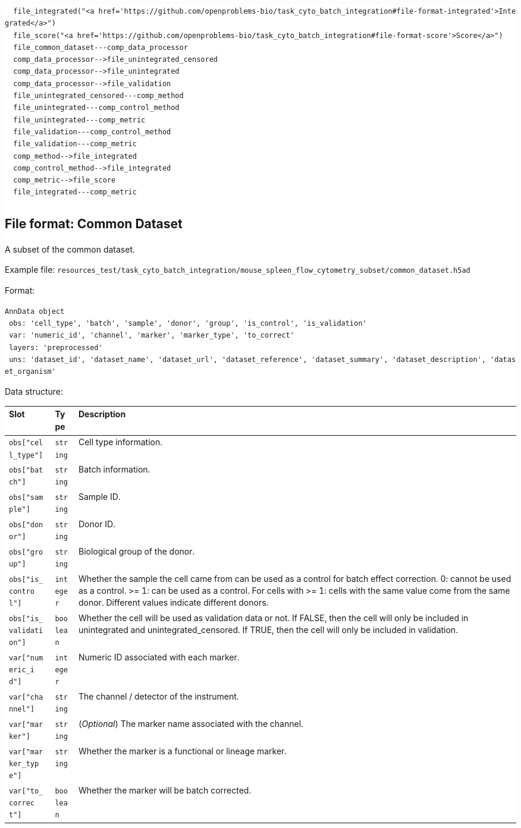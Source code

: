 ``` mermaid
  file_integrated("<a href='https://github.com/openproblems-bio/task_cyto_batch_integration#file-format-integrated'>Integrated</a>")
  file_score("<a href='https://github.com/openproblems-bio/task_cyto_batch_integration#file-format-score'>Score</a>")
  file_common_dataset---comp_data_processor
  comp_data_processor-->file_unintegrated_censored
  comp_data_processor-->file_unintegrated
  comp_data_processor-->file_validation
  file_unintegrated_censored---comp_method
  file_unintegrated---comp_control_method
  file_unintegrated---comp_metric
  file_validation---comp_control_method
  file_validation---comp_metric
  comp_method-->file_integrated
  comp_control_method-->file_integrated
  comp_metric-->file_score
  file_integrated---comp_metric
```

## File format: Common Dataset

A subset of the common dataset.

Example file:
`resources_test/task_cyto_batch_integration/mouse_spleen_flow_cytometry_subset/common_dataset.h5ad`

Format:

<div class="small">

    AnnData object
     obs: 'cell_type', 'batch', 'sample', 'donor', 'group', 'is_control', 'is_validation'
     var: 'numeric_id', 'channel', 'marker', 'marker_type', 'to_correct'
     layers: 'preprocessed'
     uns: 'dataset_id', 'dataset_name', 'dataset_url', 'dataset_reference', 'dataset_summary', 'dataset_description', 'dataset_organism'

</div>

Data structure:

<div class="small">

| Slot | Type | Description |
|:---|:---|:---|
| `obs["cell_type"]` | `string` | Cell type information. |
| `obs["batch"]` | `string` | Batch information. |
| `obs["sample"]` | `string` | Sample ID. |
| `obs["donor"]` | `string` | Donor ID. |
| `obs["group"]` | `string` | Biological group of the donor. |
| `obs["is_control"]` | `integer` | Whether the sample the cell came from can be used as a control for batch effect correction. 0: cannot be used as a control. \>= 1: can be used as a control. For cells with \>= 1: cells with the same value come from the same donor. Different values indicate different donors. |
| `obs["is_validation"]` | `boolean` | Whether the cell will be used as validation data or not. If FALSE, then the cell will only be included in unintegrated and unintegrated_censored. If TRUE, then the cell will only be included in validation. |
| `var["numeric_id"]` | `integer` | Numeric ID associated with each marker. |
| `var["channel"]` | `string` | The channel / detector of the instrument. |
| `var["marker"]` | `string` | (*Optional*) The marker name associated with the channel. |
| `var["marker_type"]` | `string` | Whether the marker is a functional or lineage marker. |
| `var["to_correct"]` | `boolean` | Whether the marker will be batch corrected. |